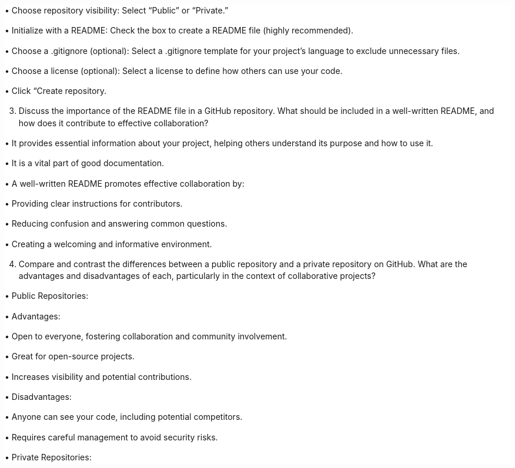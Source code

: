 •	Choose repository visibility: Select “Public” or “Private.”

•	Initialize with a README: Check the box to create a README file (highly recommended).

•	Choose a .gitignore (optional): Select a .gitignore template for your project’s language to exclude unnecessary files.

•	Choose a license (optional): Select a license to define how others can use your code.

•	Click “Create repository.





3.	Discuss the importance of the README file in a GitHub repository. What should be included in a well-written README, and how does it contribute to effective collaboration?





•	It provides essential information about your project, helping others understand its purpose and how to use it.

•	It is a vital part of good documentation.



•	A well-written README promotes effective collaboration by:

•	Providing clear instructions for contributors.

•	Reducing confusion and answering common questions.

•	Creating a welcoming and informative environment.











4.	Compare and contrast the differences between a public repository and a private repository on GitHub. What are the advantages and disadvantages of each, particularly in the context of collaborative projects?



•	Public Repositories:

•	Advantages:

•	Open to everyone, fostering collaboration and community involvement.

•	Great for open-source projects.

•	Increases visibility and potential contributions.

•	Disadvantages:

•	Anyone can see your code, including potential competitors.

•	Requires careful management to avoid security risks.

•	Private Repositories:
